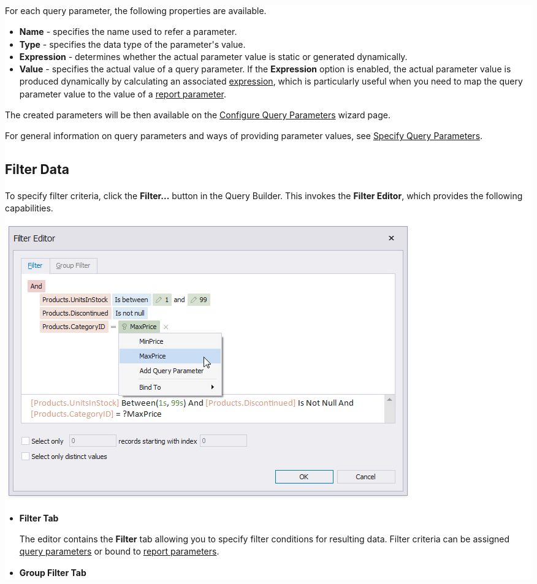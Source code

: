 For each query parameter, the following properties are available.

* **Name** - specifies the name used to refer a parameter.
* **Type** - specifies the data type of the parameter's value.
* **Expression** - determines whether the actual parameter value is static or generated dynamically.
* **Value** - specifies the actual value of a query parameter. If the **Expression** option is enabled, the actual parameter value is produced dynamically by calculating an associated [expression](../use-expressions.md), which is particularly useful when you need to map the query parameter value to the value of a [report parameter](..\shape-report-data\use-report-parameters.md).

The created parameters will be then available on the [Configure Query Parameters](data-source-wizard/connect-to-a-database/configure-query-parameters.md) wizard page.

For general information on query parameters and ways of providing parameter values, see [Specify Query Parameters](../bind-to-data/specify-query-parameters.md).

## <a name="filterdata"></a>Filter Data
To specify filter criteria, click the **Filter...** button in the Query Builder. This invokes the **Filter Editor**, which provides the following capabilities.

![query-designer-filter](../../../../images/eurd-win-query-designer-filter.png)

* **Filter Tab**
	
	The editor contains the **Filter** tab allowing you to specify filter conditions for resulting data. Filter criteria can be assigned [query parameters](data-source-wizard/connect-to-a-database/configure-query-parameters.md) or bound to [report parameters](..\shape-report-data\use-report-parameters.md).
* **Group Filter Tab**
	
